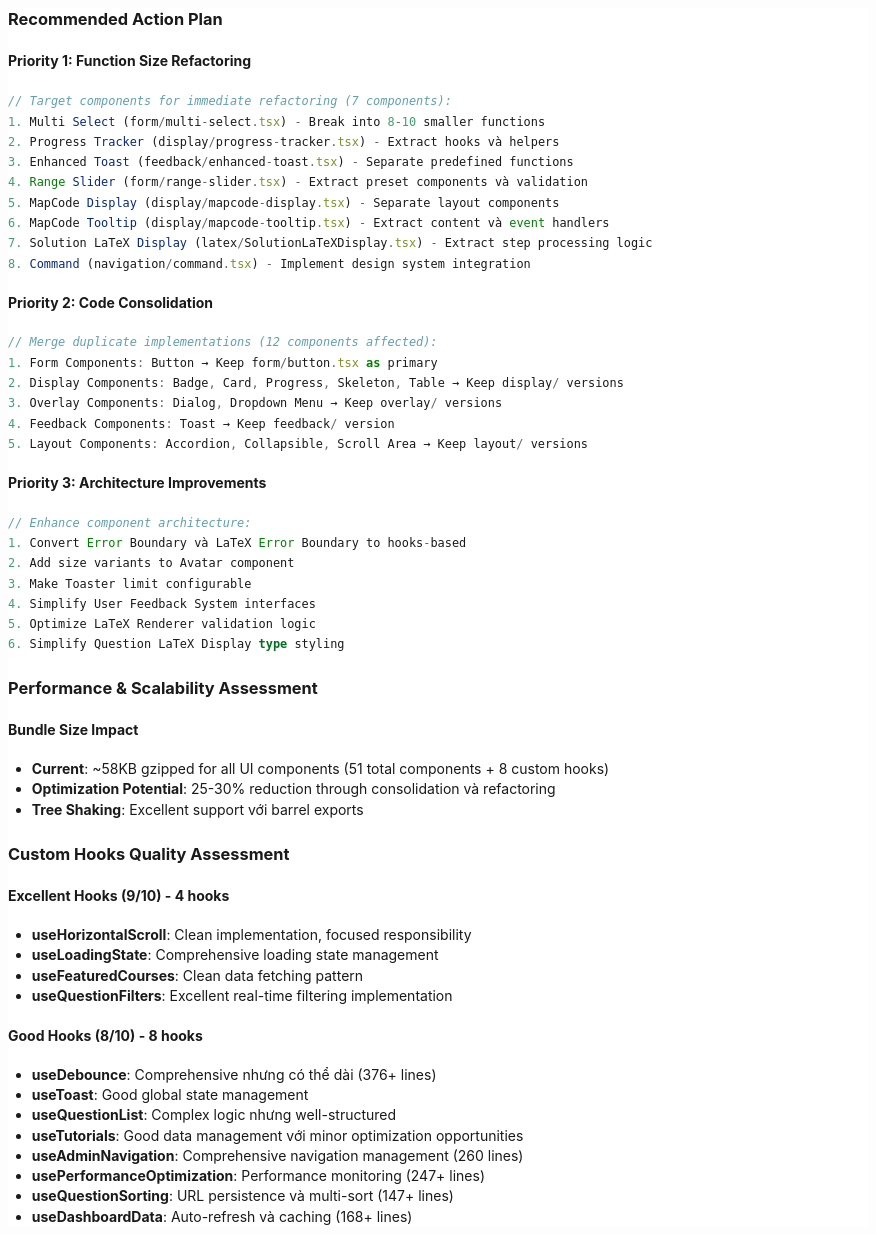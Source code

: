 ### Recommended Action Plan

#### **Priority 1: Function Size Refactoring**
```typescript
// Target components for immediate refactoring (7 components):
1. Multi Select (form/multi-select.tsx) - Break into 8-10 smaller functions
2. Progress Tracker (display/progress-tracker.tsx) - Extract hooks và helpers
3. Enhanced Toast (feedback/enhanced-toast.tsx) - Separate predefined functions
4. Range Slider (form/range-slider.tsx) - Extract preset components và validation
5. MapCode Display (display/mapcode-display.tsx) - Separate layout components
6. MapCode Tooltip (display/mapcode-tooltip.tsx) - Extract content và event handlers
7. Solution LaTeX Display (latex/SolutionLaTeXDisplay.tsx) - Extract step processing logic
8. Command (navigation/command.tsx) - Implement design system integration
```

#### **Priority 2: Code Consolidation**
```typescript
// Merge duplicate implementations (12 components affected):
1. Form Components: Button → Keep form/button.tsx as primary
2. Display Components: Badge, Card, Progress, Skeleton, Table → Keep display/ versions
3. Overlay Components: Dialog, Dropdown Menu → Keep overlay/ versions
4. Feedback Components: Toast → Keep feedback/ version
5. Layout Components: Accordion, Collapsible, Scroll Area → Keep layout/ versions
```

#### **Priority 3: Architecture Improvements**
```typescript
// Enhance component architecture:
1. Convert Error Boundary và LaTeX Error Boundary to hooks-based
2. Add size variants to Avatar component
3. Make Toaster limit configurable
4. Simplify User Feedback System interfaces
5. Optimize LaTeX Renderer validation logic
6. Simplify Question LaTeX Display type styling
```

### Performance & Scalability Assessment

#### **Bundle Size Impact**
- **Current**: ~58KB gzipped for all UI components (51 total components + 8 custom hooks)
- **Optimization Potential**: 25-30% reduction through consolidation và refactoring
- **Tree Shaking**: Excellent support với barrel exports

### Custom Hooks Quality Assessment

#### **Excellent Hooks (9/10)** - 4 hooks
- **useHorizontalScroll**: Clean implementation, focused responsibility
- **useLoadingState**: Comprehensive loading state management
- **useFeaturedCourses**: Clean data fetching pattern
- **useQuestionFilters**: Excellent real-time filtering implementation

#### **Good Hooks (8/10)** - 8 hooks
- **useDebounce**: Comprehensive nhưng có thể dài (376+ lines)
- **useToast**: Good global state management
- **useQuestionList**: Complex logic nhưng well-structured
- **useTutorials**: Good data management với minor optimization opportunities
- **useAdminNavigation**: Comprehensive navigation management (260 lines)
- **usePerformanceOptimization**: Performance monitoring (247+ lines)
- **useQuestionSorting**: URL persistence và multi-sort (147+ lines)
- **useDashboardData**: Auto-refresh và caching (168+ lines)
